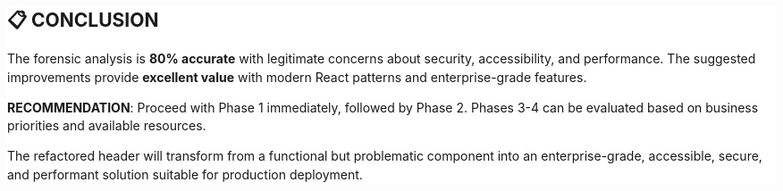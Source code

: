 
## 📋 CONCLUSION

The forensic analysis is **80% accurate** with legitimate concerns about security, accessibility, and performance. The suggested improvements provide **excellent value** with modern React patterns and enterprise-grade features.

**RECOMMENDATION**: Proceed with Phase 1 immediately, followed by Phase 2. Phases 3-4 can be evaluated based on business priorities and available resources.

The refactored header will transform from a functional but problematic component into an enterprise-grade, accessible, secure, and performant solution suitable for production deployment.